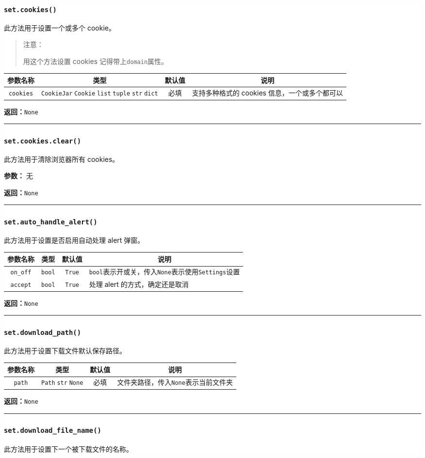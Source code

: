 ### `set.cookies()`

此方法用于设置一个或多个 cookie。

> 注意：
>
> 用这个方法设置 cookies 记得带上`domain`属性。

| 参数名称  |                       类型                       | 默认值 | 说明                                          |
| :-------: | :----------------------------------------------: | :----: | --------------------------------------------- |
| `cookies` | `CookieJar` `Cookie` `list` `tuple` `str` `dict` |  必填  | 支持多种格式的 cookies 信息，一个或多个都可以 |

**返回：**`None`

---

### `set.cookies.clear()`

此方法用于清除浏览器所有 cookies。

**参数：** 无

**返回：**`None`

---

### `set.auto_handle_alert()`

此方法用于设置是否启用自动处理 alert 弹窗。

| 参数名称 |  类型  | 默认值 | 说明                                               |
| :------: | :----: | :----: | -------------------------------------------------- |
| `on_off` | `bool` | `True` | `bool`表示开或关，传入`None`表示使用`Settings`设置 |
| `accept` | `bool` | `True` | 处理 alert 的方式，确定还是取消                    |

**返回：**`None`

---

### `set.download_path()`

此方法用于设置下载文件默认保存路径。

| 参数名称 |        类型         | 默认值 | 说明                                 |
| :------: | :-----------------: | :----: | ------------------------------------ |
|  `path`  | `Path` `str` `None` |  必填  | 文件夹路径，传入`None`表示当前文件夹 |

**返回：**`None`

---

###  `set.download_file_name()`

此方法用于设置下一个被下载文件的名称。
